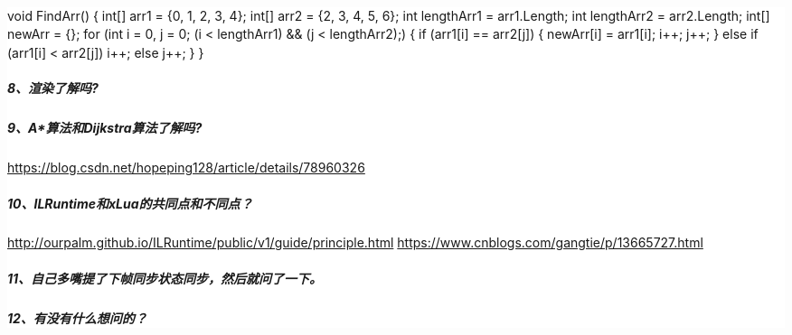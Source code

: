 void FindArr()
{
int[] arr1 = {0, 1, 2, 3, 4};
int[] arr2 = {2, 3, 4, 5, 6};
int lengthArr1 = arr1.Length;
int lengthArr2 = arr2.Length;
int[] newArr = {};
for (int i = 0, j = 0; (i < lengthArr1) && (j < lengthArr2);)
{
if (arr1[i] == arr2[j])
{
newArr[i] = arr1[i];
i++;
j++;
}
else if (arr1[i] < arr2[j])
i++;
else
j++;
}
}
##### 8、渲染了解吗?
##### 9、A*算法和Dijkstra算法了解吗?
https://blog.csdn.net/hopeping128/article/details/78960326
##### 10、ILRuntime和xLua的共同点和不同点？
http://ourpalm.github.io/ILRuntime/public/v1/guide/principle.html
https://www.cnblogs.com/gangtie/p/13665727.html
##### 11、自己多嘴提了下帧同步状态同步，然后就问了一下。
##### 12、有没有什么想问的？